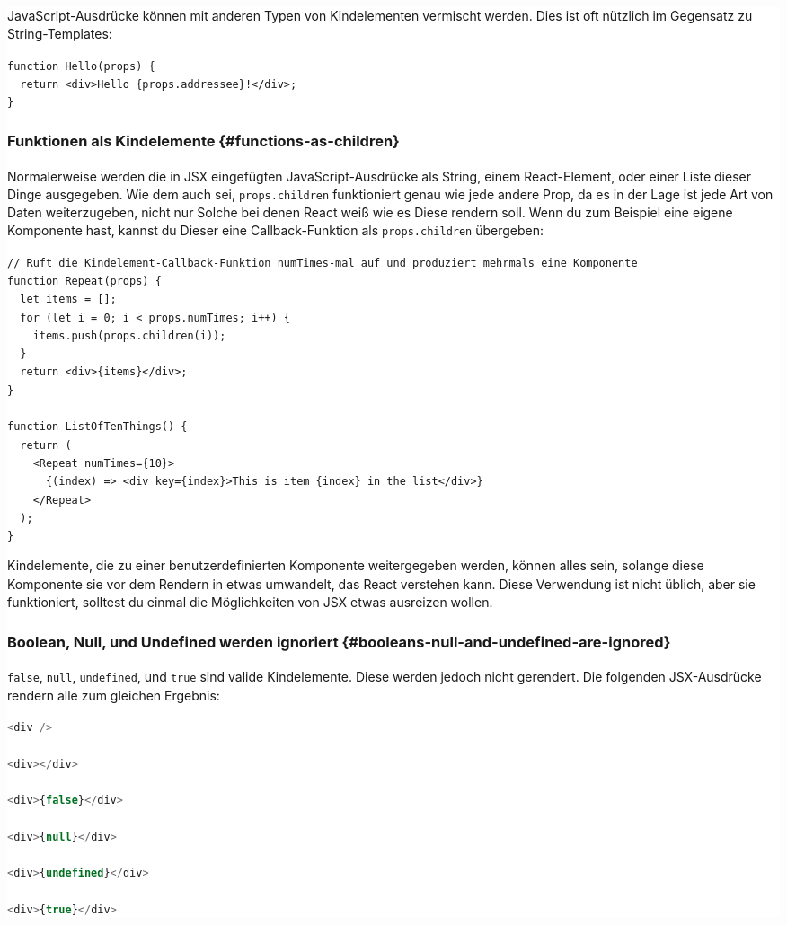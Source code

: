 JavaScript-Ausdrücke können mit anderen Typen von Kindelementen vermischt werden. Dies ist oft nützlich im Gegensatz zu String-Templates:

```js{2}
function Hello(props) {
  return <div>Hello {props.addressee}!</div>;
}
```

### Funktionen als Kindelemente {#functions-as-children}

Normalerweise werden die in JSX eingefügten JavaScript-Ausdrücke als String, einem React-Element, oder einer Liste dieser Dinge ausgegeben. Wie dem auch sei, `props.children` funktioniert genau wie jede andere Prop, da es in der Lage ist jede Art von Daten weiterzugeben, nicht nur Solche bei denen React weiß wie es Diese rendern soll. Wenn du zum Beispiel eine eigene Komponente hast, kannst du Dieser eine Callback-Funktion als `props.children` übergeben: 

```js{4,13}
// Ruft die Kindelement-Callback-Funktion numTimes-mal auf und produziert mehrmals eine Komponente
function Repeat(props) {
  let items = [];
  for (let i = 0; i < props.numTimes; i++) {
    items.push(props.children(i));
  }
  return <div>{items}</div>;
}

function ListOfTenThings() {
  return (
    <Repeat numTimes={10}>
      {(index) => <div key={index}>This is item {index} in the list</div>}
    </Repeat>
  );
}
```
 
Kindelemente, die zu einer benutzerdefinierten Komponente weitergegeben werden, können alles sein, solange diese Komponente sie vor dem Rendern in etwas umwandelt, das React verstehen kann. Diese Verwendung ist nicht üblich, aber sie funktioniert, solltest du einmal die Möglichkeiten von JSX etwas ausreizen wollen.

### Boolean, Null, und Undefined werden ignoriert {#booleans-null-and-undefined-are-ignored}

`false`, `null`, `undefined`, und `true` sind valide Kindelemente. Diese werden jedoch nicht gerendert. Die folgenden JSX-Ausdrücke rendern alle zum gleichen Ergebnis:

```js
<div />

<div></div>

<div>{false}</div>

<div>{null}</div>

<div>{undefined}</div>

<div>{true}</div>
```
